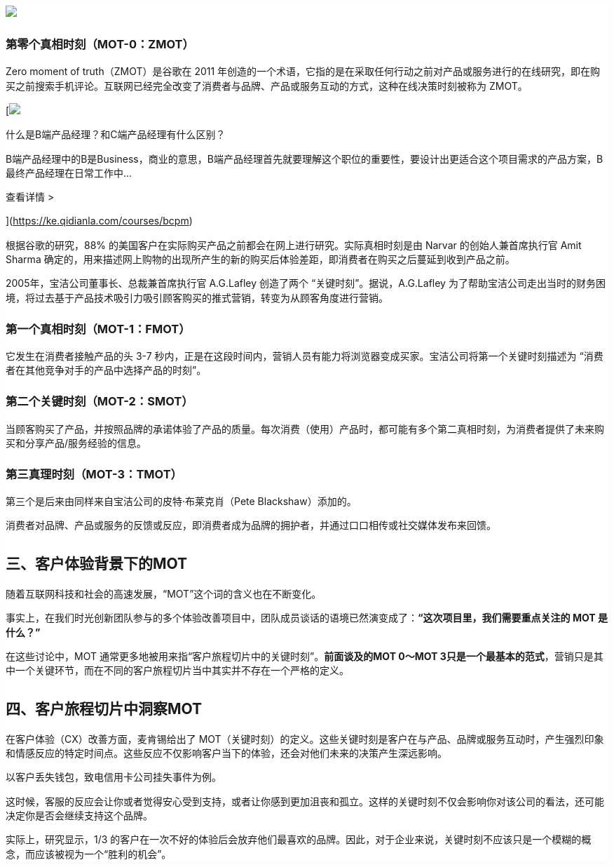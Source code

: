 ![](https://image.woshipm.com/wp-files/2023/10/6rPLFDh4bmkQL7rTiTxy.png)

### 第零个真相时刻（MOT-0：ZMOT）

Zero moment of truth（ZMOT）是谷歌在 2011 年创造的一个术语，它指的是在采取任何行动之前对产品或服务进行的在线研究，即在购买之前搜索手机评论。互联网已经完全改变了消费者与品牌、产品或服务互动的方式，这种在线决策时刻被称为 ZMOT。

[![](https://image.woshipm.com/2023/07/27/6f50fd24-2c7f-11ee-875d-00163e0b5ff3.png)

什么是B端产品经理？和C端产品经理有什么区别？

B端产品经理中的B是Business，商业的意思，B端产品经理首先就要理解这个职位的重要性，要设计出更适合这个项目需求的产品方案，B最终产品经理在日常工作中...

查看详情 >

](https://ke.qidianla.com/courses/bcpm)

根据谷歌的研究，88% 的美国客户在实际购买产品之前都会在网上进行研究。实际真相时刻是由 Narvar 的创始人兼首席执行官 Amit Sharma 确定的，用来描述网上购物的出现所产生的新的购买后体验差距，即消费者在购买之后蔓延到收到产品之前。

2005年，宝洁公司董事长、总裁兼首席执行官 A.G.Lafley 创造了两个 “关键时刻”。据说，A.G.Lafley 为了帮助宝洁公司走出当时的财务困境，将过去基于产品技术吸引力吸引顾客购买的推式营销，转变为从顾客角度进行营销。

### 第一个真相时刻（MOT-1：FMOT）

它发生在消费者接触产品的头 3-7 秒内，正是在这段时间内，营销人员有能力将浏览器变成买家。宝洁公司将第一个关键时刻描述为 “消费者在其他竞争对手的产品中选择产品的时刻”。

### 第二个关键时刻（MOT-2：SMOT）

当顾客购买了产品，并按照品牌的承诺体验了产品的质量。每次消费（使用）产品时，都可能有多个第二真相时刻，为消费者提供了未来购买和分享产品/服务经验的信息。

### 第三真理时刻（MOT-3：TMOT）

第三个是后来由同样来自宝洁公司的皮特·布莱克肖（Pete Blackshaw）添加的。

消费者对品牌、产品或服务的反馈或反应，即消费者成为品牌的拥护者，并通过口口相传或社交媒体发布来回馈。

## 三、客户体验背景下的MOT

随着互联网科技和社会的高速发展，“MOT”这个词的含义也在不断变化。

事实上，在我们时光创新团队参与的多个体验改善项目中，团队成员谈话的语境已然演变成了：**“这次项目里，我们需要重点关注的 MOT 是什么？”**

在这些讨论中，MOT 通常更多地被用来指“客户旅程切片中的关键时刻”。**前面谈及的****MOT 0～MOT 3****只是一个最基本的范式**，营销只是其中一个关键环节，而在不同的客户旅程切片当中其实并不存在一个严格的定义。

## 四、客户旅程切片中洞察MOT

在客户体验（CX）改善方面，麦肯锡给出了 MOT（关键时刻）的定义。这些关键时刻是客户在与产品、品牌或服务互动时，产生强烈印象和情感反应的特定时间点。这些反应不仅影响客户当下的体验，还会对他们未来的决策产生深远影响。

以客户丢失钱包，致电信用卡公司挂失事件为例。

这时候，客服的反应会让你或者觉得安心受到支持，或者让你感到更加沮丧和孤立。这样的关键时刻不仅会影响你对该公司的看法，还可能决定你是否会继续支持这个品牌。

实际上，研究显示，1/3 的客户在一次不好的体验后会放弃他们最喜欢的品牌。因此，对于企业来说，关键时刻不应该只是一个模糊的概念，而应该被视为一个“胜利的机会”。
